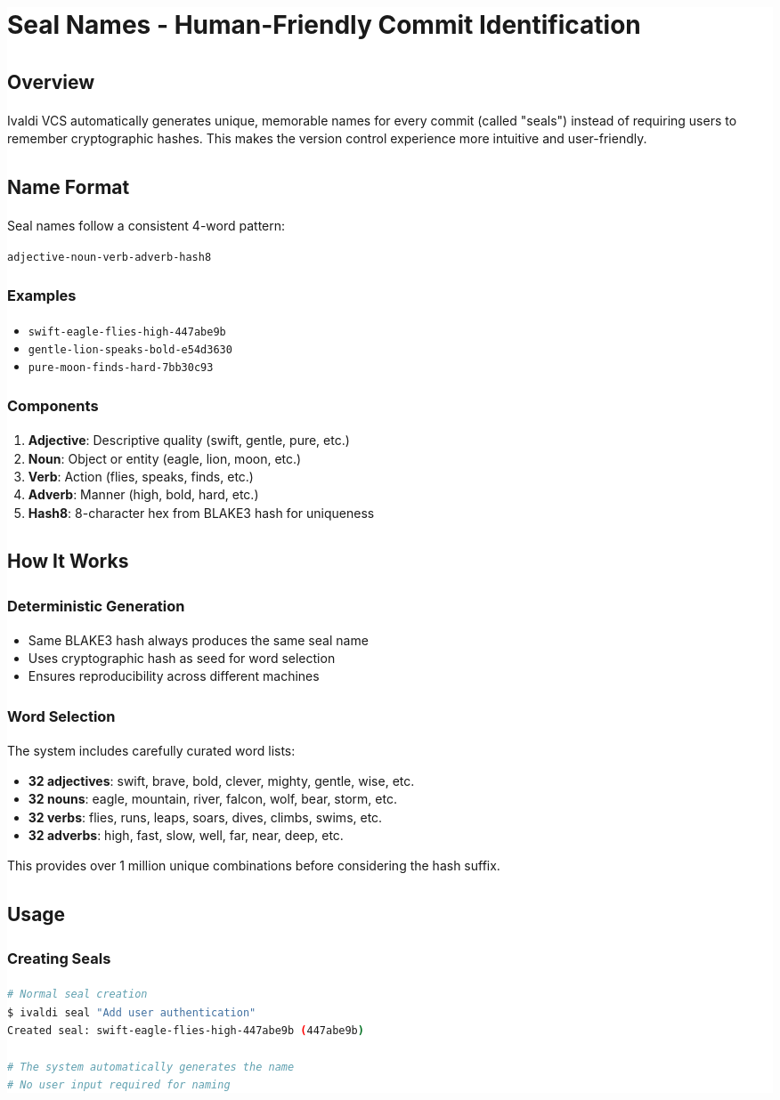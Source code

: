 # Seal Names - Human-Friendly Commit Identification

## Overview

Ivaldi VCS automatically generates unique, memorable names for every commit (called "seals") instead of requiring users to remember cryptographic hashes. This makes the version control experience more intuitive and user-friendly.

## Name Format

Seal names follow a consistent 4-word pattern:
```
adjective-noun-verb-adverb-hash8
```

### Examples
- `swift-eagle-flies-high-447abe9b`
- `gentle-lion-speaks-bold-e54d3630`
- `pure-moon-finds-hard-7bb30c93`

### Components
1. **Adjective**: Descriptive quality (swift, gentle, pure, etc.)
2. **Noun**: Object or entity (eagle, lion, moon, etc.)
3. **Verb**: Action (flies, speaks, finds, etc.)
4. **Adverb**: Manner (high, bold, hard, etc.)
5. **Hash8**: 8-character hex from BLAKE3 hash for uniqueness

## How It Works

### Deterministic Generation
- Same BLAKE3 hash always produces the same seal name
- Uses cryptographic hash as seed for word selection
- Ensures reproducibility across different machines

### Word Selection
The system includes carefully curated word lists:
- **32 adjectives**: swift, brave, bold, clever, mighty, gentle, wise, etc.
- **32 nouns**: eagle, mountain, river, falcon, wolf, bear, storm, etc.
- **32 verbs**: flies, runs, leaps, soars, dives, climbs, swims, etc.
- **32 adverbs**: high, fast, slow, well, far, near, deep, etc.

This provides over 1 million unique combinations before considering the hash suffix.

## Usage

### Creating Seals
```bash
# Normal seal creation
$ ivaldi seal "Add user authentication"
Created seal: swift-eagle-flies-high-447abe9b (447abe9b)

# The system automatically generates the name
# No user input required for naming
```
